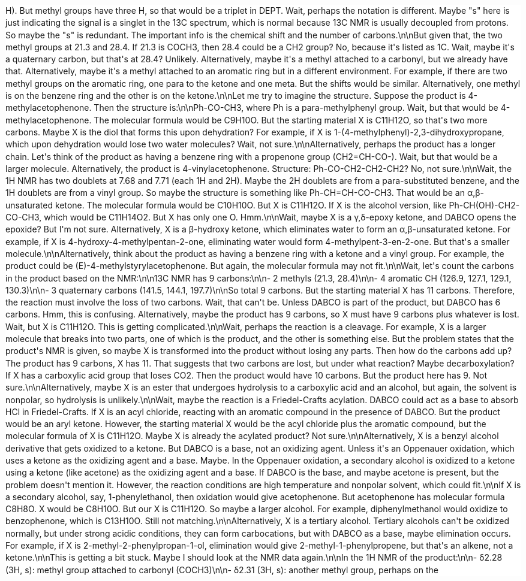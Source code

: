 H). But methyl groups have three H, so that would be a triplet in DEPT. Wait, perhaps the notation is different. Maybe "s" here is just indicating the signal is a singlet in the 13C spectrum, which is normal because 13C NMR is usually decoupled from protons. So maybe the "s" is redundant. The important info is the chemical shift and the number of carbons.\n\nBut given that, the two methyl groups at 21.3 and 28.4. If 21.3 is COCH3, then 28.4 could be a CH2 group? No, because it\'s listed as 1C. Wait, maybe it\'s a quaternary carbon, but that\'s at 28.4? Unlikely. Alternatively, maybe it\'s a methyl attached to a carbonyl, but we already have that. Alternatively, maybe it\'s a methyl attached to an aromatic ring but in a different environment. For example, if there are two methyl groups on the aromatic ring, one para to the ketone and one meta. But the shifts would be similar. Alternatively, one methyl is on the benzene ring and the other is on the ketone.\n\nLet me try to imagine the structure. Suppose the product is 4-methylacetophenone. Then the structure is:\n\nPh-CO-CH3, where Ph is a para-methylphenyl group. Wait, but that would be 4-methylacetophenone. The molecular formula would be C9H10O. But the starting material X is C11H12O, so that\'s two more carbons. Maybe X is the diol that forms this upon dehydration? For example, if X is 1-(4-methylphenyl)-2,3-dihydroxypropane, which upon dehydration would lose two water molecules? Wait, not sure.\n\nAlternatively, perhaps the product has a longer chain. Let\'s think of the product as having a benzene ring with a propenone group (CH2=CH-CO-). Wait, but that would be a larger molecule. Alternatively, the product is 4-vinylacetophenone. Structure: Ph-CO-CH2-CH2-CH2? No, not sure.\n\nWait, the 1H NMR has two doublets at 7.68 and 7.71 (each 1H and 2H). Maybe the 2H doublets are from a para-substituted benzene, and the 1H doublets are from a vinyl group. So maybe the structure is something like Ph-CH=CH-CO-CH3. That would be an α,β-unsaturated ketone. The molecular formula would be C10H10O. But X is C11H12O. If X is the alcohol version, like Ph-CH(OH)-CH2-CO-CH3, which would be C11H14O2. But X has only one O. Hmm.\n\nWait, maybe X is a γ,δ-epoxy ketone, and DABCO opens the epoxide? But I\'m not sure. Alternatively, X is a β-hydroxy ketone, which eliminates water to form an α,β-unsaturated ketone. For example, if X is 4-hydroxy-4-methylpentan-2-one, eliminating water would form 4-methylpent-3-en-2-one. But that\'s a smaller molecule.\n\nAlternatively, think about the product as having a benzene ring with a ketone and a vinyl group. For example, the product could be (E)-4-methylstyrylacetophenone. But again, the molecular formula may not fit.\n\nWait, let\'s count the carbons in the product based on the NMR:\n\n13C NMR has 9 carbons:\n\n- 2 methyls (21.3, 28.4)\n\n- 4 aromatic CH (126.9, 127.1, 129.1, 130.3)\n\n- 3 quaternary carbons (141.5, 144.1, 197.7)\n\nSo total 9 carbons. But the starting material X has 11 carbons. Therefore, the reaction must involve the loss of two carbons. Wait, that can\'t be. Unless DABCO is part of the product, but DABCO has 6 carbons. Hmm, this is confusing. Alternatively, maybe the product has 9 carbons, so X must have 9 carbons plus whatever is lost. Wait, but X is C11H12O. This is getting complicated.\n\nWait, perhaps the reaction is a cleavage. For example, X is a larger molecule that breaks into two parts, one of which is the product, and the other is something else. But the problem states that the product\'s NMR is given, so maybe X is transformed into the product without losing any parts. Then how do the carbons add up? The product has 9 carbons, X has 11. That suggests that two carbons are lost, but under what reaction? Maybe decarboxylation? If X has a carboxylic acid group that loses CO2. Then the product would have 10 carbons. But the product here has 9. Not sure.\n\nAlternatively, maybe X is an ester that undergoes hydrolysis to a carboxylic acid and an alcohol, but again, the solvent is nonpolar, so hydrolysis is unlikely.\n\nWait, maybe the reaction is a Friedel-Crafts acylation. DABCO could act as a base to absorb HCl in Friedel-Crafts. If X is an acyl chloride, reacting with an aromatic compound in the presence of DABCO. But the product would be an aryl ketone. However, the starting material X would be the acyl chloride plus the aromatic compound, but the molecular formula of X is C11H12O. Maybe X is already the acylated product? Not sure.\n\nAlternatively, X is a benzyl alcohol derivative that gets oxidized to a ketone. But DABCO is a base, not an oxidizing agent. Unless it\'s an Oppenauer oxidation, which uses a ketone as the oxidizing agent and a base. Maybe. In the Oppenauer oxidation, a secondary alcohol is oxidized to a ketone using a ketone (like acetone) as the oxidizing agent and a base. If DABCO is the base, and maybe acetone is present, but the problem doesn\'t mention it. However, the reaction conditions are high temperature and nonpolar solvent, which could fit.\n\nIf X is a secondary alcohol, say, 1-phenylethanol, then oxidation would give acetophenone. But acetophenone has molecular formula C8H8O. X would be C8H10O. But our X is C11H12O. So maybe a larger alcohol. For example, diphenylmethanol would oxidize to benzophenone, which is C13H10O. Still not matching.\n\nAlternatively, X is a tertiary alcohol. Tertiary alcohols can\'t be oxidized normally, but under strong acidic conditions, they can form carbocations, but with DABCO as a base, maybe elimination occurs. For example, if X is 2-methyl-2-phenylpropan-1-ol, elimination would give 2-methyl-1-phenylpropene, but that\'s an alkene, not a ketone.\n\nThis is getting a bit stuck. Maybe I should look at the NMR data again.\n\nIn the 1H NMR of the product:\n\n- δ2.28 (3H, s): methyl group attached to carbonyl (COCH3)\n\n- δ2.31 (3H, s): another methyl group, perhaps on the